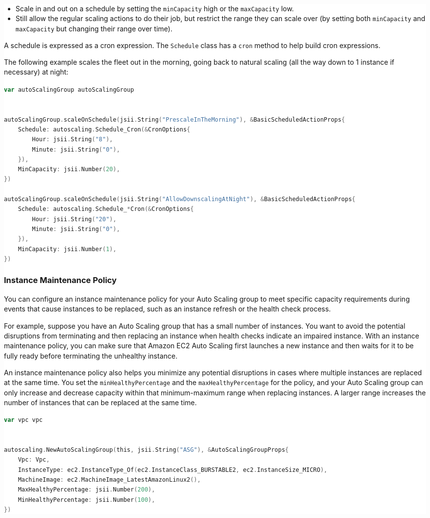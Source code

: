* Scale in and out on a schedule by setting the `minCapacity` high or
  the `maxCapacity` low.
* Still allow the regular scaling actions to do their job, but restrict
  the range they can scale over (by setting both `minCapacity` and
  `maxCapacity` but changing their range over time).

A schedule is expressed as a cron expression. The `Schedule` class has a `cron` method to help build cron expressions.

The following example scales the fleet out in the morning, going back to natural
scaling (all the way down to 1 instance if necessary) at night:

```go
var autoScalingGroup autoScalingGroup


autoScalingGroup.scaleOnSchedule(jsii.String("PrescaleInTheMorning"), &BasicScheduledActionProps{
	Schedule: autoscaling.Schedule_Cron(&CronOptions{
		Hour: jsii.String("8"),
		Minute: jsii.String("0"),
	}),
	MinCapacity: jsii.Number(20),
})

autoScalingGroup.scaleOnSchedule(jsii.String("AllowDownscalingAtNight"), &BasicScheduledActionProps{
	Schedule: autoscaling.Schedule_*Cron(&CronOptions{
		Hour: jsii.String("20"),
		Minute: jsii.String("0"),
	}),
	MinCapacity: jsii.Number(1),
})
```

### Instance Maintenance Policy

You can configure an instance maintenance policy for your Auto Scaling group to
meet specific capacity requirements during events that cause instances to be replaced,
such as an instance refresh or the health check process.

For example, suppose you have an Auto Scaling group that has a small number of instances.
You want to avoid the potential disruptions from terminating and then replacing an instance
when health checks indicate an impaired instance. With an instance maintenance policy, you
can make sure that Amazon EC2 Auto Scaling first launches a new instance and then waits for
it to be fully ready before terminating the unhealthy instance.

An instance maintenance policy also helps you minimize any potential disruptions in cases where
multiple instances are replaced at the same time. You set the `minHealthyPercentage`
and the `maxHealthyPercentage` for the policy, and your Auto Scaling group can only
increase and decrease capacity within that minimum-maximum range when replacing instances.
A larger range increases the number of instances that can be replaced at the same time.

```go
var vpc vpc


autoscaling.NewAutoScalingGroup(this, jsii.String("ASG"), &AutoScalingGroupProps{
	Vpc: Vpc,
	InstanceType: ec2.InstanceType_Of(ec2.InstanceClass_BURSTABLE2, ec2.InstanceSize_MICRO),
	MachineImage: ec2.MachineImage_LatestAmazonLinux2(),
	MaxHealthyPercentage: jsii.Number(200),
	MinHealthyPercentage: jsii.Number(100),
})
```
